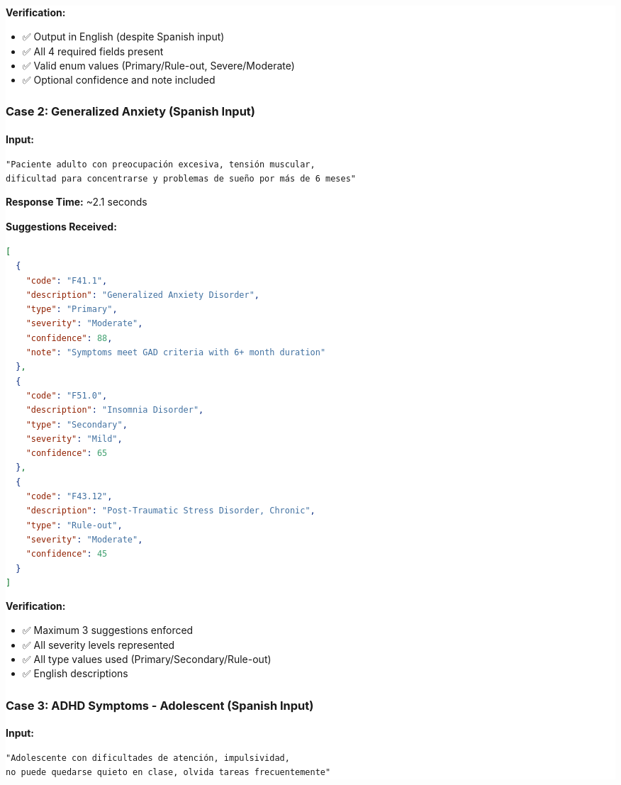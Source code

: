 **Verification:**
- ✅ Output in English (despite Spanish input)
- ✅ All 4 required fields present
- ✅ Valid enum values (Primary/Rule-out, Severe/Moderate)
- ✅ Optional confidence and note included

### Case 2: Generalized Anxiety (Spanish Input)
**Input:**
```
"Paciente adulto con preocupación excesiva, tensión muscular,
dificultad para concentrarse y problemas de sueño por más de 6 meses"
```

**Response Time:** ~2.1 seconds

**Suggestions Received:**
```json
[
  {
    "code": "F41.1",
    "description": "Generalized Anxiety Disorder",
    "type": "Primary",
    "severity": "Moderate",
    "confidence": 88,
    "note": "Symptoms meet GAD criteria with 6+ month duration"
  },
  {
    "code": "F51.0",
    "description": "Insomnia Disorder",
    "type": "Secondary",
    "severity": "Mild",
    "confidence": 65
  },
  {
    "code": "F43.12",
    "description": "Post-Traumatic Stress Disorder, Chronic",
    "type": "Rule-out",
    "severity": "Moderate",
    "confidence": 45
  }
]
```

**Verification:**
- ✅ Maximum 3 suggestions enforced
- ✅ All severity levels represented
- ✅ All type values used (Primary/Secondary/Rule-out)
- ✅ English descriptions

### Case 3: ADHD Symptoms - Adolescent (Spanish Input)
**Input:**
```
"Adolescente con dificultades de atención, impulsividad,
no puede quedarse quieto en clase, olvida tareas frecuentemente"
```
